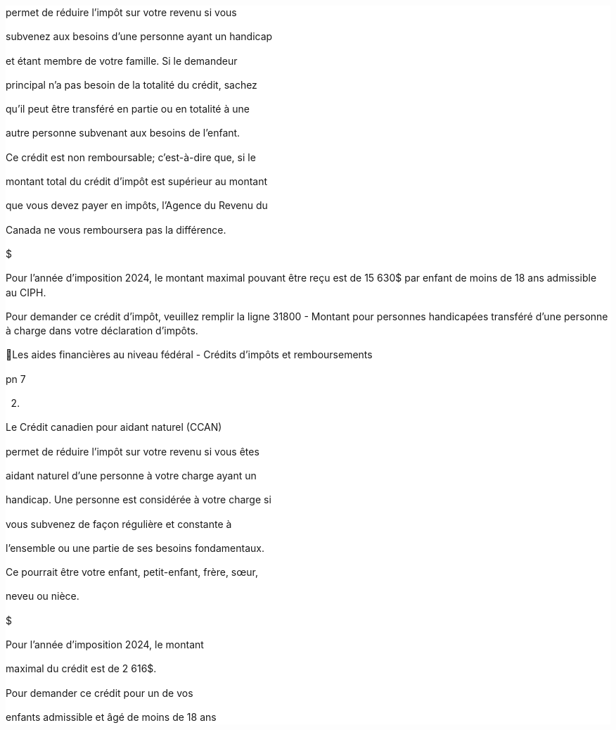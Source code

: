 permet de réduire l’impôt sur votre revenu si vous

subvenez aux besoins d’une personne ayant un handicap

et étant membre de votre famille. Si le demandeur

principal n’a pas besoin de la totalité du crédit, sachez

qu’il peut être transféré en partie ou en totalité à une

autre personne subvenant aux besoins de l’enfant.

Ce crédit est non remboursable; c’est-à-dire que, si le

montant total du crédit d’impôt est supérieur au montant

que vous devez payer en impôts, l’Agence du Revenu du

Canada ne vous remboursera pas la différence.

$

Pour l’année d’imposition 2024, le montant
maximal pouvant être reçu est de 15 630$ par
enfant de moins de 18 ans admissible au CIPH.

Pour demander ce crédit d’impôt, veuillez
remplir la ligne 31800 - Montant pour
personnes handicapées transféré d’une
personne à charge      dans votre déclaration
d’impôts.

Les aides financières au niveau fédéral - Crédits d’impôts et remboursements

pn 7

02.

Le Crédit canadien pour
aidant naturel (CCAN)

permet de réduire l’impôt sur votre revenu si vous êtes

aidant naturel d’une personne à votre charge ayant un

handicap. Une personne est considérée à votre charge si

vous subvenez de façon régulière et constante à

l’ensemble ou une partie de ses besoins fondamentaux.

Ce pourrait être votre enfant, petit-enfant, frère, sœur,

neveu ou nièce.

$

Pour l’année d’imposition 2024, le montant

maximal du crédit est de 2 616$.

Pour demander ce crédit pour un de vos

enfants admissible et âgé de moins de 18 ans
